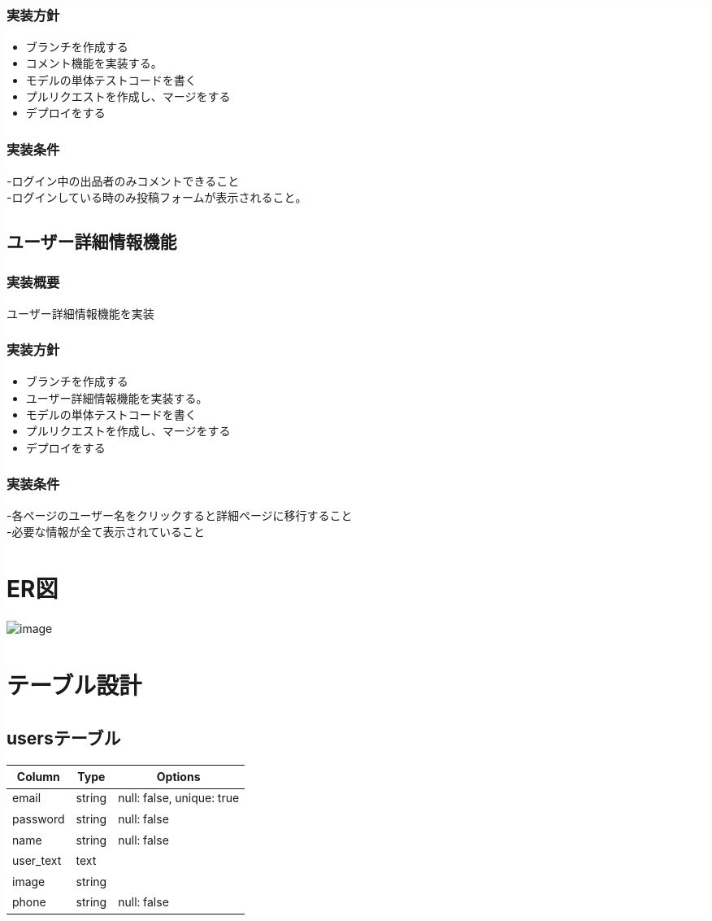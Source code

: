 ### 実装方針
- ブランチを作成する  
- コメント機能を実装する。  
- モデルの単体テストコードを書く  
- プルリクエストを作成し、マージをする  
- デプロイをする  

### 実装条件
-ログイン中の出品者のみコメントできること  
-ログインしている時のみ投稿フォームが表示されること。  


## ユーザー詳細情報機能
### 実装概要
ユーザー詳細情報機能を実装

### 実装方針
- ブランチを作成する  
- ユーザー詳細情報機能を実装する。  
- モデルの単体テストコードを書く  
- プルリクエストを作成し、マージをする  
- デプロイをする  

### 実装条件
-各ページのユーザー名をクリックすると詳細ページに移行すること  
-必要な情報が全て表示されていること  

# ER図
![image](https://user-images.githubusercontent.com/77384318/110062235-3c08f900-7dac-11eb-9d07-7ed742fc27cd.png)


# テーブル設計

## usersテーブル

| Column     | Type    | Options     |
|------------|---------|-------------|
| email      | string  | null: false, unique: true|
| password   | string  | null: false |
| name       | string  | null: false |
| user_text  | text    |             |
| image      | string  |             |
| phone      | string  | null: false |

